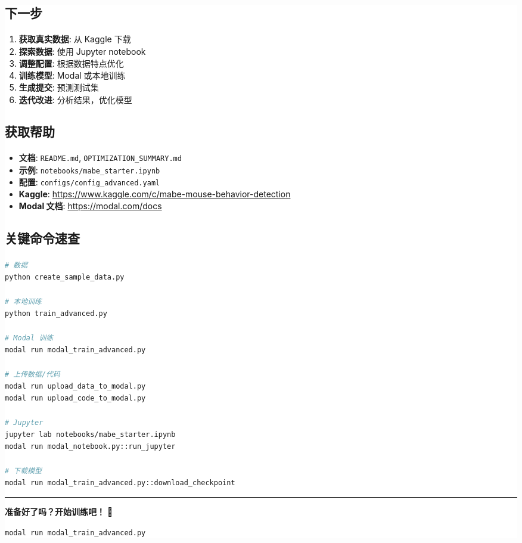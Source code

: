 ## 下一步

1. **获取真实数据**: 从 Kaggle 下载
2. **探索数据**: 使用 Jupyter notebook
3. **调整配置**: 根据数据特点优化
4. **训练模型**: Modal 或本地训练
5. **生成提交**: 预测测试集
6. **迭代改进**: 分析结果，优化模型

## 获取帮助

- **文档**: `README.md`, `OPTIMIZATION_SUMMARY.md`
- **示例**: `notebooks/mabe_starter.ipynb`
- **配置**: `configs/config_advanced.yaml`
- **Kaggle**: https://www.kaggle.com/c/mabe-mouse-behavior-detection
- **Modal 文档**: https://modal.com/docs

## 关键命令速查

```bash
# 数据
python create_sample_data.py

# 本地训练
python train_advanced.py

# Modal 训练
modal run modal_train_advanced.py

# 上传数据/代码
modal run upload_data_to_modal.py
modal run upload_code_to_modal.py

# Jupyter
jupyter lab notebooks/mabe_starter.ipynb
modal run modal_notebook.py::run_jupyter

# 下载模型
modal run modal_train_advanced.py::download_checkpoint
```

---

**准备好了吗？开始训练吧！** 🚀

```bash
modal run modal_train_advanced.py
```
